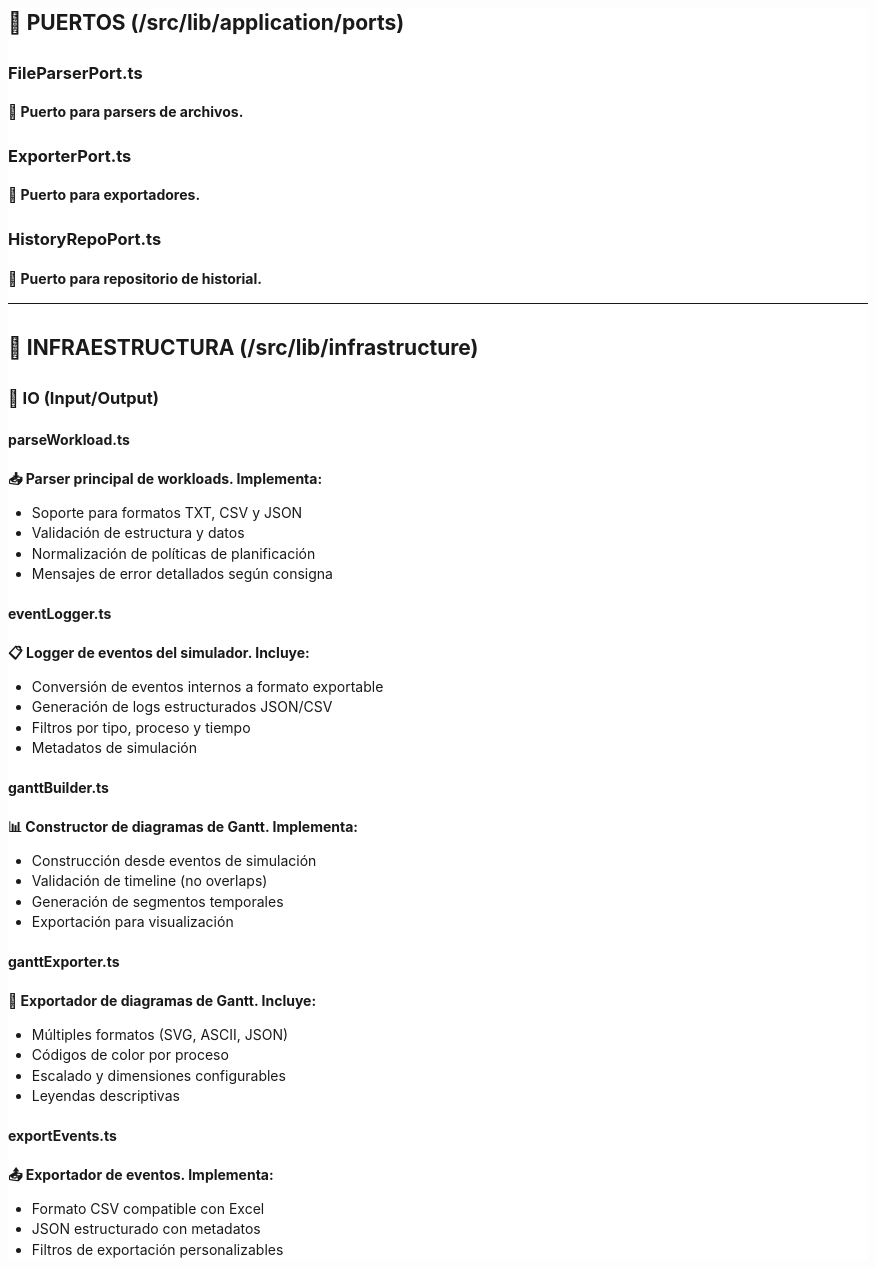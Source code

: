 
## 📁 **PUERTOS (/src/lib/application/ports)**

### **FileParserPort.ts**
**🔌 Puerto para parsers de archivos.**

### **ExporterPort.ts**
**🔌 Puerto para exportadores.**

### **HistoryRepoPort.ts**
**🔌 Puerto para repositorio de historial.**

---

## 📁 **INFRAESTRUCTURA (/src/lib/infrastructure)**

### **📁 IO (Input/Output)**

#### **parseWorkload.ts**
**📥 Parser principal de workloads. Implementa:**
- Soporte para formatos TXT, CSV y JSON
- Validación de estructura y datos
- Normalización de políticas de planificación
- Mensajes de error detallados según consigna

#### **eventLogger.ts**
**📋 Logger de eventos del simulador. Incluye:**
- Conversión de eventos internos a formato exportable
- Generación de logs estructurados JSON/CSV
- Filtros por tipo, proceso y tiempo
- Metadatos de simulación

#### **ganttBuilder.ts**
**📊 Constructor de diagramas de Gantt. Implementa:**
- Construcción desde eventos de simulación
- Validación de timeline (no overlaps)
- Generación de segmentos temporales
- Exportación para visualización

#### **ganttExporter.ts**
**💾 Exportador de diagramas de Gantt. Incluye:**
- Múltiples formatos (SVG, ASCII, JSON)
- Códigos de color por proceso
- Escalado y dimensiones configurables
- Leyendas descriptivas

#### **exportEvents.ts**
**📤 Exportador de eventos. Implementa:**
- Formato CSV compatible con Excel
- JSON estructurado con metadatos
- Filtros de exportación personalizables
